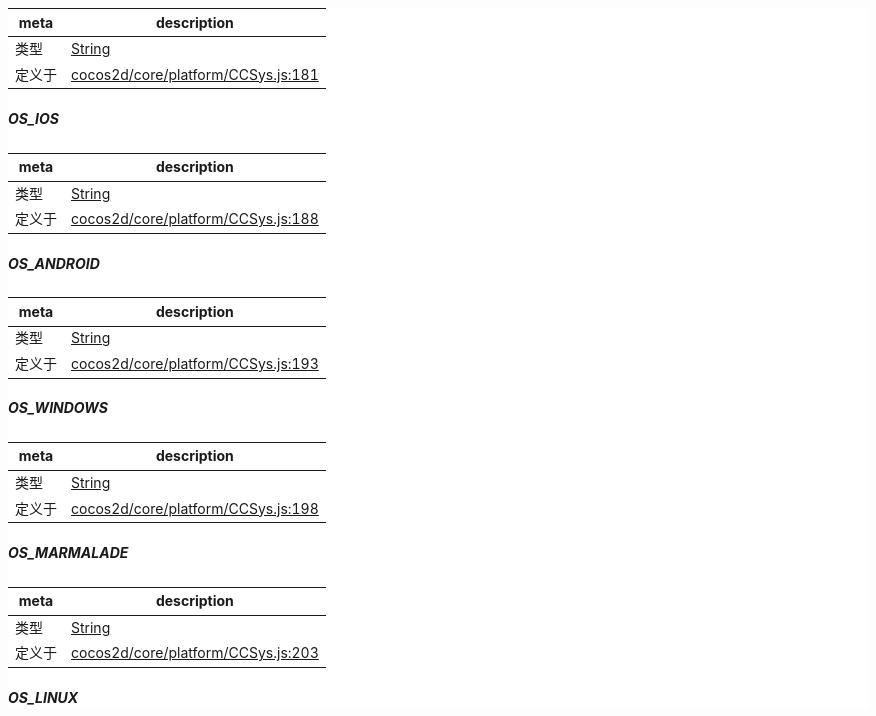 | meta | description |
|------|-------------|
| 类型 | <a href="https://developer.mozilla.org/en/JavaScript/Reference/Global_Objects/String" class="crosslink external" target="_blank">String</a> |
| 定义于 | [cocos2d/core/platform/CCSys.js:181](https://github.com/cocos-creator/engine/blob/8bf4522a6d43b53258219983aabd728909ce24ca/cocos2d/core/platform/CCSys.js#L181) |



##### OS_IOS

> 

| meta | description |
|------|-------------|
| 类型 | <a href="https://developer.mozilla.org/en/JavaScript/Reference/Global_Objects/String" class="crosslink external" target="_blank">String</a> |
| 定义于 | [cocos2d/core/platform/CCSys.js:188](https://github.com/cocos-creator/engine/blob/8bf4522a6d43b53258219983aabd728909ce24ca/cocos2d/core/platform/CCSys.js#L188) |



##### OS_ANDROID

> 

| meta | description |
|------|-------------|
| 类型 | <a href="https://developer.mozilla.org/en/JavaScript/Reference/Global_Objects/String" class="crosslink external" target="_blank">String</a> |
| 定义于 | [cocos2d/core/platform/CCSys.js:193](https://github.com/cocos-creator/engine/blob/8bf4522a6d43b53258219983aabd728909ce24ca/cocos2d/core/platform/CCSys.js#L193) |



##### OS_WINDOWS

> 

| meta | description |
|------|-------------|
| 类型 | <a href="https://developer.mozilla.org/en/JavaScript/Reference/Global_Objects/String" class="crosslink external" target="_blank">String</a> |
| 定义于 | [cocos2d/core/platform/CCSys.js:198](https://github.com/cocos-creator/engine/blob/8bf4522a6d43b53258219983aabd728909ce24ca/cocos2d/core/platform/CCSys.js#L198) |



##### OS_MARMALADE

> 

| meta | description |
|------|-------------|
| 类型 | <a href="https://developer.mozilla.org/en/JavaScript/Reference/Global_Objects/String" class="crosslink external" target="_blank">String</a> |
| 定义于 | [cocos2d/core/platform/CCSys.js:203](https://github.com/cocos-creator/engine/blob/8bf4522a6d43b53258219983aabd728909ce24ca/cocos2d/core/platform/CCSys.js#L203) |



##### OS_LINUX

> 
